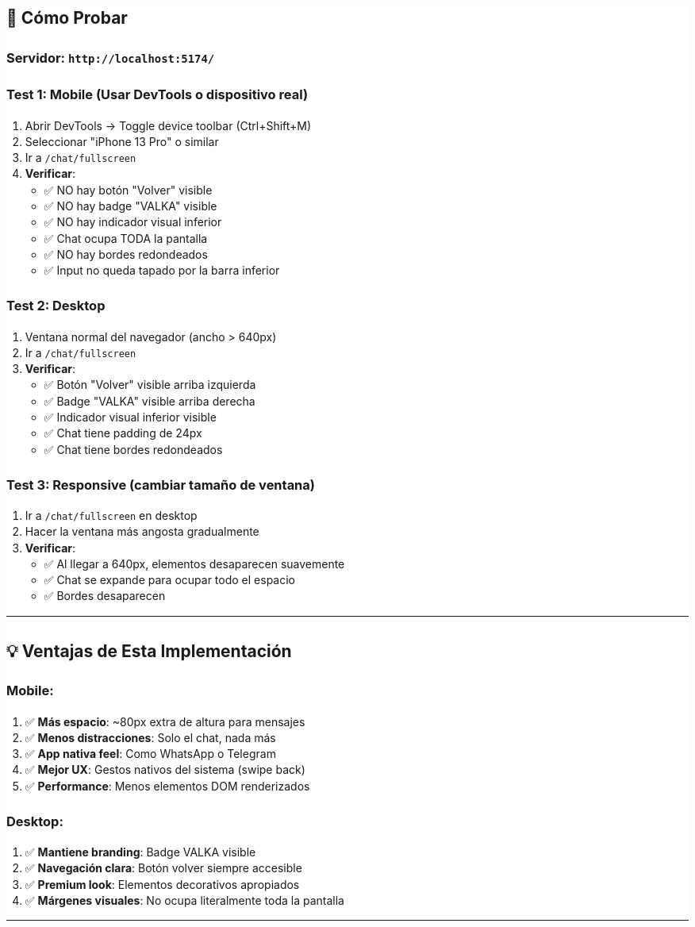 ## 🧪 Cómo Probar

### Servidor: `http://localhost:5174/`

### Test 1: Mobile (Usar DevTools o dispositivo real)
1. Abrir DevTools → Toggle device toolbar (Ctrl+Shift+M)
2. Seleccionar "iPhone 13 Pro" o similar
3. Ir a `/chat/fullscreen`
4. **Verificar**:
   - ✅ NO hay botón "Volver" visible
   - ✅ NO hay badge "VALKA" visible
   - ✅ NO hay indicador visual inferior
   - ✅ Chat ocupa TODA la pantalla
   - ✅ NO hay bordes redondeados
   - ✅ Input no queda tapado por la barra inferior

### Test 2: Desktop
1. Ventana normal del navegador (ancho > 640px)
2. Ir a `/chat/fullscreen`
3. **Verificar**:
   - ✅ Botón "Volver" visible arriba izquierda
   - ✅ Badge "VALKA" visible arriba derecha
   - ✅ Indicador visual inferior visible
   - ✅ Chat tiene padding de 24px
   - ✅ Chat tiene bordes redondeados

### Test 3: Responsive (cambiar tamaño de ventana)
1. Ir a `/chat/fullscreen` en desktop
2. Hacer la ventana más angosta gradualmente
3. **Verificar**:
   - ✅ Al llegar a 640px, elementos desaparecen suavemente
   - ✅ Chat se expande para ocupar todo el espacio
   - ✅ Bordes desaparecen

---

## 💡 Ventajas de Esta Implementación

### Mobile:
1. ✅ **Más espacio**: ~80px extra de altura para mensajes
2. ✅ **Menos distracciones**: Solo el chat, nada más
3. ✅ **App nativa feel**: Como WhatsApp o Telegram
4. ✅ **Mejor UX**: Gestos nativos del sistema (swipe back)
5. ✅ **Performance**: Menos elementos DOM renderizados

### Desktop:
1. ✅ **Mantiene branding**: Badge VALKA visible
2. ✅ **Navegación clara**: Botón volver siempre accesible
3. ✅ **Premium look**: Elementos decorativos apropiados
4. ✅ **Márgenes visuales**: No ocupa literalmente toda la pantalla

---